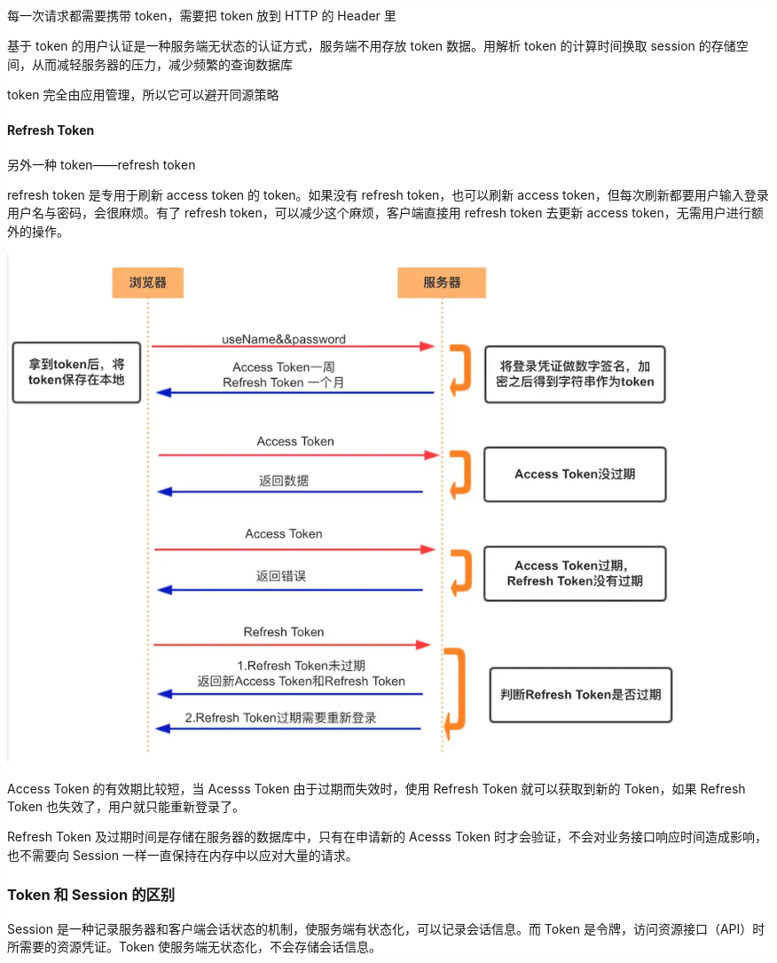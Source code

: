每一次请求都需要携带 token，需要把 token 放到 HTTP 的 Header 里

基于 token 的用户认证是一种服务端无状态的认证方式，服务端不用存放 token 数据。用解析 token 的计算时间换取 session 的存储空间，从而减轻服务器的压力，减少频繁的查询数据库

token 完全由应用管理，所以它可以避开同源策略


#### Refresh Token

另外一种 token——refresh token

refresh token 是专用于刷新 access token 的 token。如果没有 refresh token，也可以刷新 access token，但每次刷新都要用户输入登录用户名与密码，会很麻烦。有了 refresh token，可以减少这个麻烦，客户端直接用 refresh token 去更新 access token，无需用户进行额外的操作。

![image](https://github.com/foxliang/Blog/blob/master/images/refresh_token.png)

Access Token 的有效期比较短，当 Acesss Token 由于过期而失效时，使用 Refresh Token 就可以获取到新的 Token，如果 Refresh Token 也失效了，用户就只能重新登录了。

Refresh Token 及过期时间是存储在服务器的数据库中，只有在申请新的 Acesss Token 时才会验证，不会对业务接口响应时间造成影响，也不需要向 Session 一样一直保持在内存中以应对大量的请求。


### Token 和 Session 的区别

Session 是一种记录服务器和客户端会话状态的机制，使服务端有状态化，可以记录会话信息。而 Token 是令牌，访问资源接口（API）时所需要的资源凭证。Token 使服务端无状态化，不会存储会话信息。
